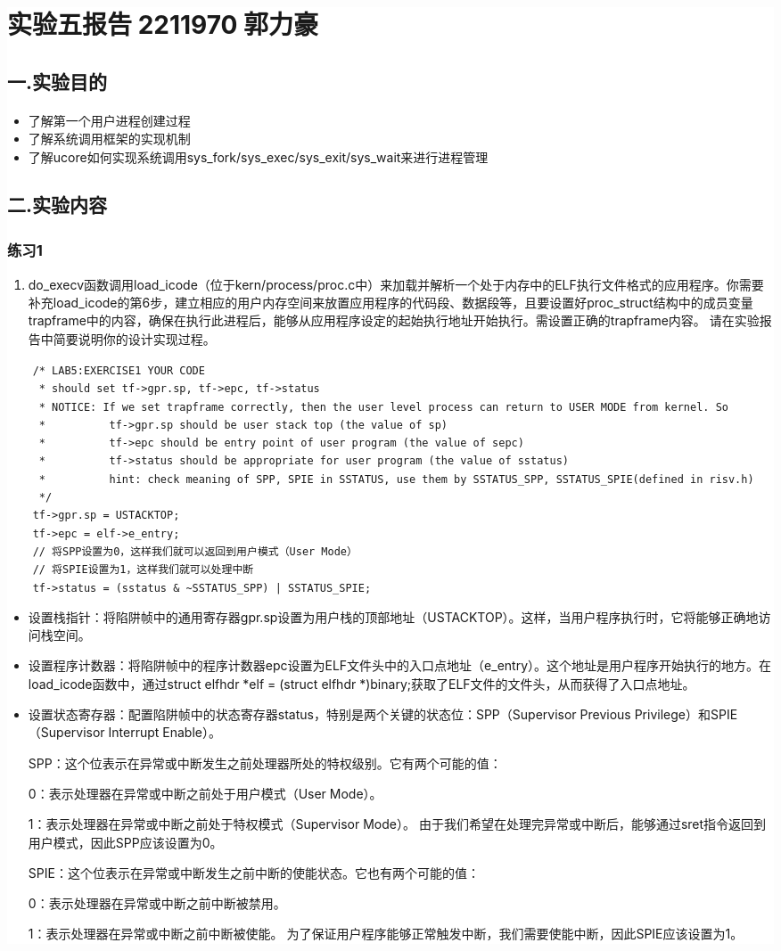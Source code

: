 # 实验五报告 2211970 郭力豪

## 一.实验目的

- 了解第一个用户进程创建过程
- 了解系统调用框架的实现机制
- 了解ucore如何实现系统调用sys_fork/sys_exec/sys_exit/sys_wait来进行进程管理

## 二.实验内容

### 练习1

1. do_execv函数调用load_icode（位于kern/process/proc.c中）来加载并解析一个处于内存中的ELF执行文件格式的应用程序。你需要补充load_icode的第6步，建立相应的用户内存空间来放置应用程序的代码段、数据段等，且要设置好proc_struct结构中的成员变量trapframe中的内容，确保在执行此进程后，能够从应用程序设定的起始执行地址开始执行。需设置正确的trapframe内容。
   请在实验报告中简要说明你的设计实现过程。

```
    /* LAB5:EXERCISE1 YOUR CODE
     * should set tf->gpr.sp, tf->epc, tf->status
     * NOTICE: If we set trapframe correctly, then the user level process can return to USER MODE from kernel. So
     *          tf->gpr.sp should be user stack top (the value of sp)
     *          tf->epc should be entry point of user program (the value of sepc)
     *          tf->status should be appropriate for user program (the value of sstatus)
     *          hint: check meaning of SPP, SPIE in SSTATUS, use them by SSTATUS_SPP, SSTATUS_SPIE(defined in risv.h)
     */
    tf->gpr.sp = USTACKTOP;
    tf->epc = elf->e_entry;
    // 将SPP设置为0，这样我们就可以返回到用户模式（User Mode）
    // 将SPIE设置为1，这样我们就可以处理中断
    tf->status = (sstatus & ~SSTATUS_SPP) | SSTATUS_SPIE;
```

- 设置栈指针：将陷阱帧中的通用寄存器gpr.sp设置为用户栈的顶部地址（USTACKTOP）。这样，当用户程序执行时，它将能够正确地访问栈空间。

- 设置程序计数器：将陷阱帧中的程序计数器epc设置为ELF文件头中的入口点地址（e_entry）。这个地址是用户程序开始执行的地方。在load_icode函数中，通过struct elfhdr *elf = (struct elfhdr *)binary;获取了ELF文件的文件头，从而获得了入口点地址。

- 设置状态寄存器：配置陷阱帧中的状态寄存器status，特别是两个关键的状态位：SPP（Supervisor Previous Privilege）和SPIE（Supervisor Interrupt Enable）。

  SPP：这个位表示在异常或中断发生之前处理器所处的特权级别。它有两个可能的值：

  0：表示处理器在异常或中断之前处于用户模式（User Mode）。

  1：表示处理器在异常或中断之前处于特权模式（Supervisor Mode）。 由于我们希望在处理完异常或中断后，能够通过sret指令返回到用户模式，因此SPP应该设置为0。

  SPIE：这个位表示在异常或中断发生之前中断的使能状态。它也有两个可能的值：

  0：表示处理器在异常或中断之前中断被禁用。

  1：表示处理器在异常或中断之前中断被使能。 为了保证用户程序能够正常触发中断，我们需要使能中断，因此SPIE应该设置为1。
